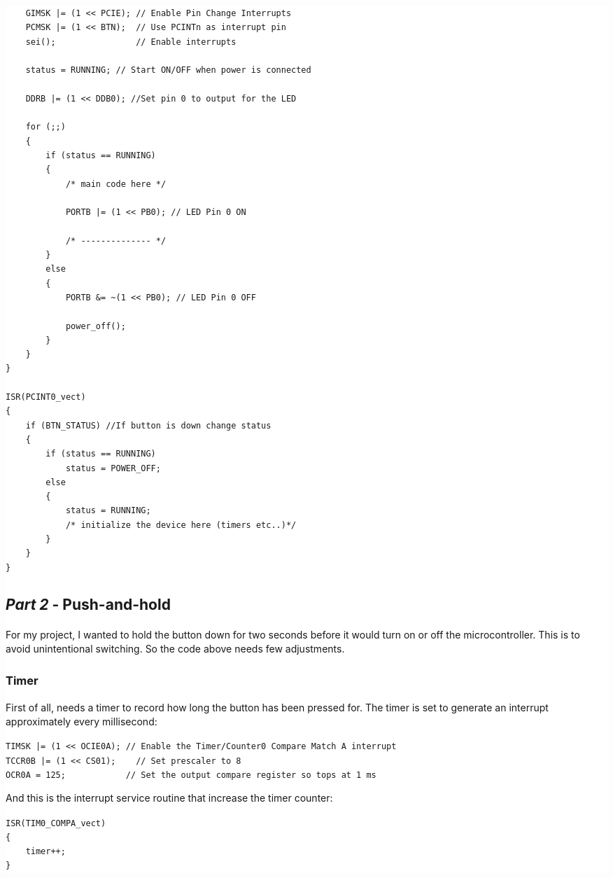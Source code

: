 ```
    GIMSK |= (1 << PCIE); // Enable Pin Change Interrupts
    PCMSK |= (1 << BTN);  // Use PCINTn as interrupt pin
    sei();                // Enable interrupts

    status = RUNNING; // Start ON/OFF when power is connected

    DDRB |= (1 << DDB0); //Set pin 0 to output for the LED

    for (;;)
    {
        if (status == RUNNING)
        {
            /* main code here */

            PORTB |= (1 << PB0); // LED Pin 0 ON

            /* -------------- */
        }
        else
        {
            PORTB &= ~(1 << PB0); // LED Pin 0 OFF

            power_off();
        }
    }
}

ISR(PCINT0_vect)
{
    if (BTN_STATUS) //If button is down change status
    {
        if (status == RUNNING)
            status = POWER_OFF;
        else
        {
            status = RUNNING;
            /* initialize the device here (timers etc..)*/
        }
    }
}

```

## *Part 2* - Push-and-hold 

For my project, I wanted to hold the button down for two seconds before it would turn on or off the microcontroller. This is to avoid unintentional switching. So the code above needs few adjustments. 

### Timer
First of all, needs a timer to record how long the button has been pressed for. 
The timer is set to generate an interrupt approximately every millisecond:
```
TIMSK |= (1 << OCIE0A); // Enable the Timer/Counter0 Compare Match A interrupt
TCCR0B |= (1 << CS01);    // Set prescaler to 8
OCR0A = 125;            // Set the output compare register so tops at 1 ms
```
And this is the interrupt service routine that increase the timer counter:
```
ISR(TIM0_COMPA_vect)
{
    timer++;
}
```